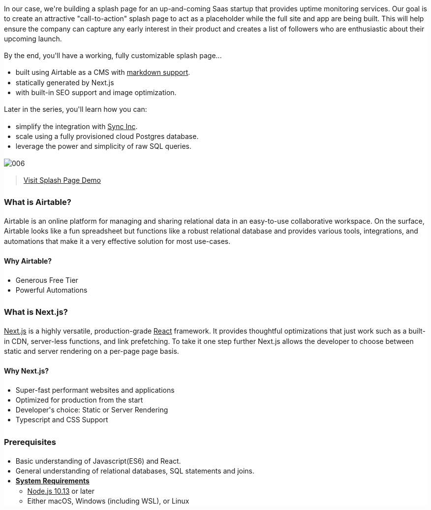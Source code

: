 In our case, we're building a splash page for an up-and-coming Saas startup that provides uptime monitoring services. Our goal is to create an attractive "call-to-action" splash page to act as a placeholder while the full site and app are being built. This will help ensure the company can capture any early interest in their product and creates a list of followers who are enthusiastic about their upcoming launch.

By the end, you'll have a working, fully customizable splash page...

- built using Airtable as a CMS with [markdown support](https://support.airtable.com/hc/en-us/articles/360044741993-Markdown-syntax-for-Airtable-rich-text-formatting).
- statically generated by Next.js
- with built-in SEO support and image optimization.

Later in the series, you'll learn how you can:

- simplify the integration with [Sync Inc](https://www.syncinc.so).
- scale using a fully provisioned cloud Postgres database.
- leverage the power and simplicity of raw SQL queries.

![006](https://cdn.jsdelivr.net/gh/gaurangrshah/site-cms@main/blog/airtable-as-a-cms-published/images/post1-006.png)

> [Visit Splash Page Demo](https://preview.airtablecms.xyz/)

### What is Airtable?

Airtable is an online platform for managing and sharing relational data in an easy-to-use collaborative workspace. On the surface, Airtable looks like a fun spreadsheet but functions like a robust relational database and provides various tools, integrations, and automations that make it a very effective solution for most use-cases.

#### Why Airtable?

- Generous Free Tier
- Powerful Automations

### What is Next.js?

[Next.js](https://nextjs.org/) is a highly versatile, production-grade [React](https://reactjs.org/) framework. It provides thoughtful optimizations that just work such as a built-in CDN, server-less functions, and link prefetching. To take it one step further Next.js allows the developer to choose between static and server rendering on a per-page page basis.

#### Why Next.js?

- Super-fast performant websites and applications
- Optimized for production from the start
- Developer's choice: Static or Server Rendering
- Typescript and CSS Support

### Prerequisites

- Basic understanding of Javascript(ES6) and React.
- General understanding of relational databases, SQL statements and joins.
- **[System Requirements](https://nextjs.org/docs/getting-started#system-requirements)**
  - [Node.js 10.13](https://nodejs.org/) or later
  - Either macOS, Windows (including WSL), or Linux
